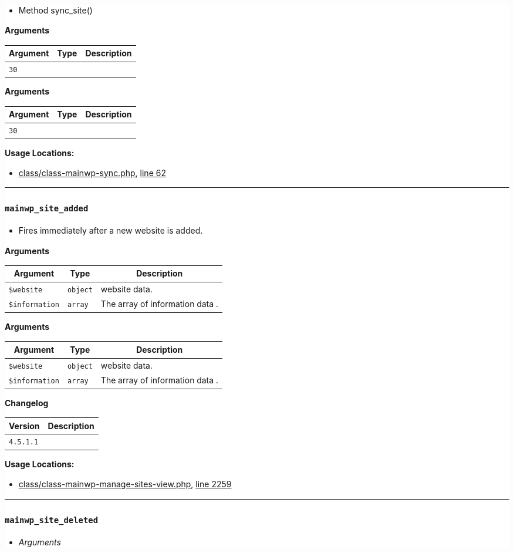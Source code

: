 * Method sync_site()

**Arguments**

Argument | Type | Description
-------- | ---- | -----------
`30` |  |

**Arguments**

Argument | Type | Description
-------- | ---- | -----------
`30` |  |

**Usage Locations:**

- [class/class-mainwp-sync.php](https://github.com/mainwp/mainwp/blob/master/class/class-mainwp-sync.php), [line 62](https://github.com/mainwp/mainwp/blob/master/class/class-mainwp-sync.php#L62)

---

<a id='mainwp-site-added'></a>
### `mainwp_site_added`

* Fires immediately after a new website is added.

**Arguments**

Argument | Type | Description
-------- | ---- | -----------
`$website` | `object` | website data.
`$information` | `array` | The array of information data .

**Arguments**

Argument | Type | Description
-------- | ---- | -----------
`$website` | `object` | website data.
`$information` | `array` | The array of information data .

**Changelog**

Version | Description
------- | -----------
`4.5.1.1` |

**Usage Locations:**

- [class/class-mainwp-manage-sites-view.php](https://github.com/mainwp/mainwp/blob/master/class/class-mainwp-manage-sites-view.php), [line 2259](https://github.com/mainwp/mainwp/blob/master/class/class-mainwp-manage-sites-view.php#L2259)

---

<a id='mainwp-site-deleted'></a>
### `mainwp_site_deleted`

* *Arguments*
